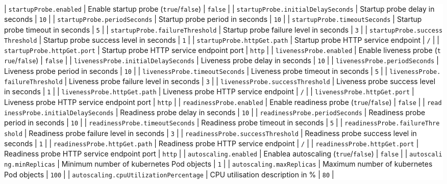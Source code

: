 | `startupProbe.enabled`                    | Enable startup probe (`true`/`false`)                                                                                                                   | `false` |
| `startupProbe.initialDelaySeconds`        | Startup probe delay in seconds                                                                                                                          | `10`    |
| `startupProbe.periodSeconds`              | Startup probe period in seconds                                                                                                                         | `10`    |
| `startupProbe.timeoutSeconds`             | Startup probe timeout in seconds                                                                                                                        | `5`     |
| `startupProbe.failureThreshold`           | Startup probe failure level in seconds                                                                                                                  | `3`     |
| `startupProbe.successThreshold`           | Startup probe success level in seconds                                                                                                                  | `1`     |
| `startupProbe.httpGet.path`               | Startup probe HTTP service endpoint                                                                                                                     | `/`     |
| `startupProbe.httpGet.port`               | Startup probe HTTP service endpoint port                                                                                                                | `http`  |
| `livenessProbe.enabled`                   | Enable liveness probe (`true`/`false`)                                                                                                                  | `false` |
| `livenessProbe.initialDelaySeconds`       | Liveness probe delay in seconds                                                                                                                         | `10`    |
| `livenessProbe.periodSeconds`             | Liveness probe period in seconds                                                                                                                        | `10`    |
| `livenessProbe.timeoutSeconds`            | Liveness probe timeout in seconds                                                                                                                       | `5`     |
| `livenessProbe.failureThreshold`          | Liveness probe failure level in seconds                                                                                                                 | `3`     |
| `livenessProbe.successThreshold`          | Liveness probe success level in seconds                                                                                                                 | `1`     |
| `livenessProbe.httpGet.path`              | Liveness probe HTTP service endpoint                                                                                                                    | `/`     |
| `livenessProbe.httpGet.port`              | Liveness probe HTTP service endpoint port                                                                                                               | `http`  |
| `readinessProbe.enabled`                  | Enable readiness probe (`true`/`false`)                                                                                                                 | `false` |
| `readinessProbe.initialDelaySeconds`      | Readiness probe delay in seconds                                                                                                                        | `10`    |
| `readinessProbe.periodSeconds`            | Readiness probe period in seconds                                                                                                                       | `10`    |
| `readinessProbe.timeoutSeconds`           | Readiness probe timeout in seconds                                                                                                                      | `5`     |
| `readinessProbe.failureThreshold`         | Readiness probe failure level in seconds                                                                                                                | `3`     |
| `readinessProbe.successThreshold`         | Readiness probe success level in seconds                                                                                                                | `1`     |
| `readinessProbe.httpGet.path`             | Readiness probe HTTP service endpoint                                                                                                                   | `/`     |
| `readinessProbe.httpGet.port`             | Readiness probe HTTP service endpoint port                                                                                                              | `http`  |
| `autoscaling.enabled`                     | Enablea autoscaling (`true`/`false`)                                                                                                                    | `false` |
| `autoscaling.minReplicas`                 | Minimum number of kubernetes Pod objects                                                                                                                | `1`     |
| `autoscaling.maxReplicas`                 | Maximum number of kubernetes Pod objects                                                                                                                | `100`   |
| `autoscaling.cpuUtilizationPercentage`    | CPU utilisation description in %                                                                                                                        | `80`    |